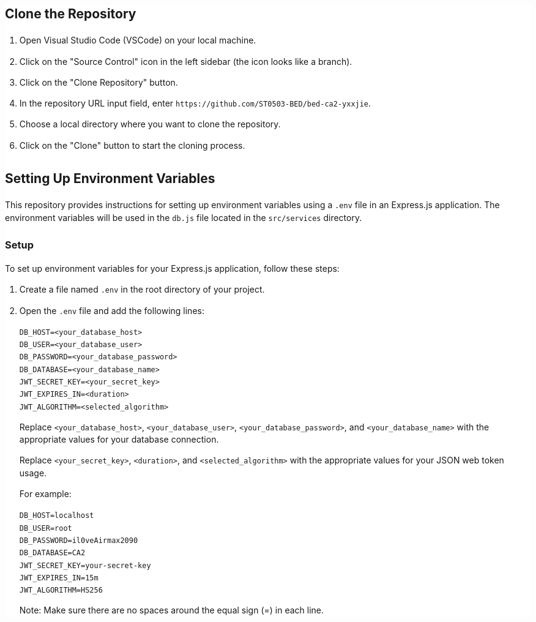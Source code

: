 ## Clone the Repository

1. Open Visual Studio Code (VSCode) on your local machine.

2. Click on the "Source Control" icon in the left sidebar (the icon looks like a branch).

3. Click on the "Clone Repository" button.

4. In the repository URL input field, enter `https://github.com/ST0503-BED/bed-ca2-yxxjie`.

5. Choose a local directory where you want to clone the repository.

6. Click on the "Clone" button to start the cloning process.

## Setting Up Environment Variables

This repository provides instructions for setting up environment variables using a `.env` file in an Express.js application. The environment variables will be used in the `db.js` file located in the `src/services` directory.

### Setup

To set up environment variables for your Express.js application, follow these steps:

1. Create a file named `.env` in the root directory of your project.
2. Open the `.env` file and add the following lines:

   ```
   DB_HOST=<your_database_host>
   DB_USER=<your_database_user>
   DB_PASSWORD=<your_database_password>
   DB_DATABASE=<your_database_name>
   JWT_SECRET_KEY=<your_secret_key>
   JWT_EXPIRES_IN=<duration>
   JWT_ALGORITHM=<selected_algorithm>
   ```

   Replace `<your_database_host>`, `<your_database_user>`, `<your_database_password>`, and `<your_database_name>` with the appropriate values for your database connection.

   Replace `<your_secret_key>`, `<duration>`, and `<selected_algorithm>` with the appropriate values for your JSON web token usage.

   For example:

   ```
   DB_HOST=localhost
   DB_USER=root
   DB_PASSWORD=il0veAirmax2090
   DB_DATABASE=CA2
   JWT_SECRET_KEY=your-secret-key
   JWT_EXPIRES_IN=15m
   JWT_ALGORITHM=HS256
   ```

   Note: Make sure there are no spaces around the equal sign (=) in each line.
